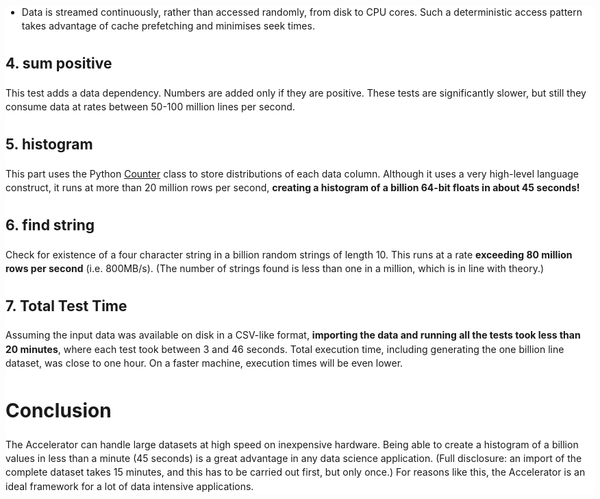 - Data is streamed continuously, rather than accessed randomly, from
  disk to CPU cores.  Such a deterministic access pattern takes
  advantage of cache prefetching and minimises seek times.


## 4. sum positive

This test adds a data dependency.  Numbers are added only if they are
positive.  These tests are significantly slower, but still they
consume data at rates between 50-100 million lines per second.


## 5. histogram

This part uses the Python
[Counter](https://docs.python.org/3/library/collections.html) class to
store distributions of each data column.  Although it uses a very
high-level language construct, it runs at more than 20 million rows
per second, **creating a histogram of a billion 64-bit floats in about
45 seconds!**


## 6. find string

Check for existence of a four character string in a billion random
strings of length 10.  This runs at a rate **exceeding 80 million rows
per second** (i.e. 800MB/s).  (The number of strings found is less
than one in a million, which is in line with theory.)


## 7. Total Test Time

Assuming the input data was available on disk in a CSV-like format,
**importing the data and running all the tests took less than 20
minutes**, where each test took between 3 and 46 seconds.  Total
execution time, including generating the one billion line dataset, was
close to one hour.  On a faster machine, execution times will be even
lower.



# Conclusion

The Accelerator can handle large datasets at high speed on inexpensive
hardware.  Being able to create a histogram of a billion values in
less than a minute (45 seconds) is a great advantage in any data
science application.  (Full disclosure: an import of the complete
dataset takes 15 minutes, and this has to be carried out first, but
only once.)  For reasons like this, the Accelerator is an ideal
framework for a lot of data intensive applications.
